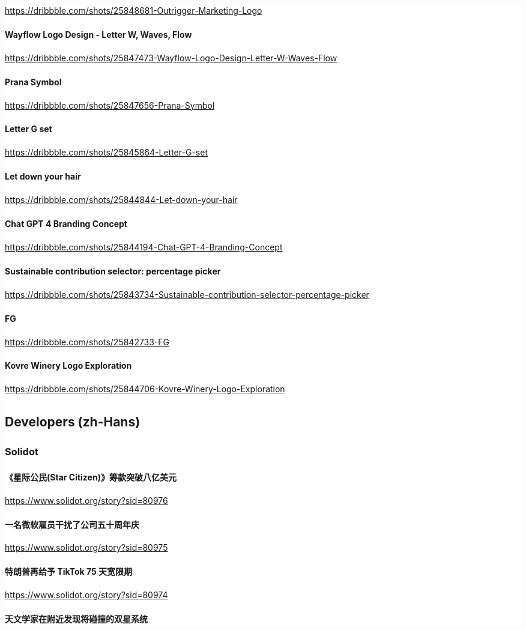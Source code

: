<span style="color: blue!80!green"><https://dribbble.com/shots/25848681-Outrigger-Marketing-Logo></span>

#### Wayflow Logo Design - Letter W, Waves, Flow

<span style="color: blue!80!green"><https://dribbble.com/shots/25847473-Wayflow-Logo-Design-Letter-W-Waves-Flow></span>

#### Prana Symbol

<span style="color: blue!80!green"><https://dribbble.com/shots/25847656-Prana-Symbol></span>

#### Letter G set

<span style="color: blue!80!green"><https://dribbble.com/shots/25845864-Letter-G-set></span>

#### Let down your hair

<span style="color: blue!80!green"><https://dribbble.com/shots/25844844-Let-down-your-hair></span>

#### Chat GPT 4 Branding Concept

<span style="color: blue!80!green"><https://dribbble.com/shots/25844194-Chat-GPT-4-Branding-Concept></span>

#### Sustainable contribution selector: percentage picker

<span style="color: blue!80!green"><https://dribbble.com/shots/25843734-Sustainable-contribution-selector-percentage-picker></span>

#### FG

<span style="color: blue!80!green"><https://dribbble.com/shots/25842733-FG></span>

#### Kovre Winery Logo Exploration

<span style="color: blue!80!green"><https://dribbble.com/shots/25844706-Kovre-Winery-Logo-Exploration></span>

## Developers (zh-Hans)

### Solidot

####  《星际公民(Star Citizen)》筹款突破八亿美元

<span style="color: blue!80!green"><https://www.solidot.org/story?sid=80976></span>

#### 一名微软雇员干扰了公司五十周年庆

<span style="color: blue!80!green"><https://www.solidot.org/story?sid=80975></span>

#### 特朗普再给予 TikTok 75 天宽限期

<span style="color: blue!80!green"><https://www.solidot.org/story?sid=80974></span>

#### 天文学家在附近发现将碰撞的双星系统
